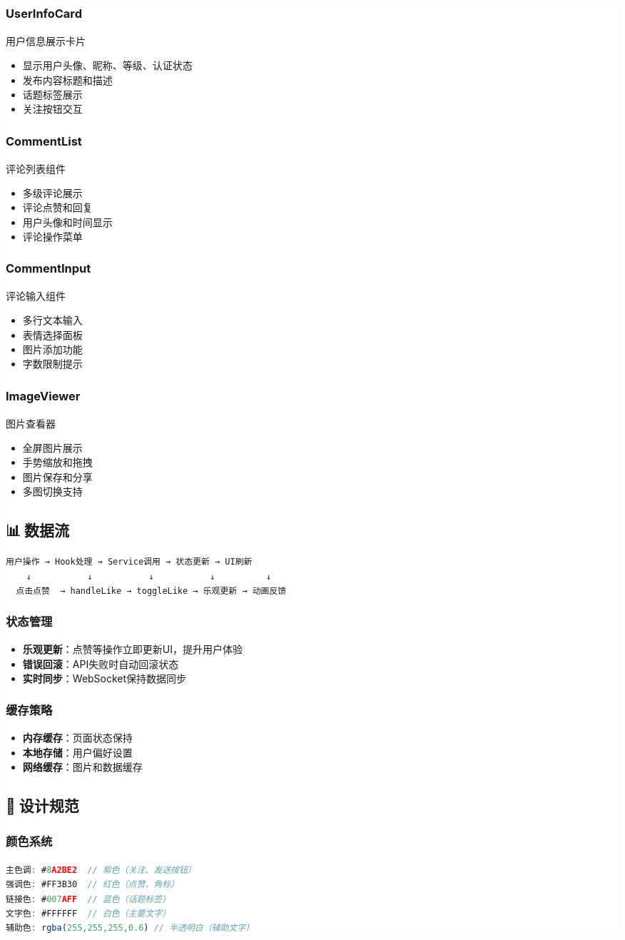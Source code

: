 ### UserInfoCard
用户信息展示卡片
- 显示用户头像、昵称、等级、认证状态
- 发布内容标题和描述
- 话题标签展示
- 关注按钮交互

### CommentList
评论列表组件
- 多级评论展示
- 评论点赞和回复
- 用户头像和时间显示
- 评论操作菜单

### CommentInput
评论输入组件
- 多行文本输入
- 表情选择面板
- 图片添加功能
- 字数限制提示

### ImageViewer
图片查看器
- 全屏图片展示
- 手势缩放和拖拽
- 图片保存和分享
- 多图切换支持

## 📊 数据流

```
用户操作 → Hook处理 → Service调用 → 状态更新 → UI刷新
    ↓           ↓           ↓           ↓          ↓
  点击点赞  → handleLike → toggleLike → 乐观更新 → 动画反馈
```

### 状态管理
- **乐观更新**：点赞等操作立即更新UI，提升用户体验
- **错误回滚**：API失败时自动回滚状态
- **实时同步**：WebSocket保持数据同步

### 缓存策略
- **内存缓存**：页面状态保持
- **本地存储**：用户偏好设置
- **网络缓存**：图片和数据缓存

## 🎨 设计规范

### 颜色系统
```typescript
主色调: #8A2BE2  // 紫色（关注、发送按钮）
强调色: #FF3B30  // 红色（点赞、角标）
链接色: #007AFF  // 蓝色（话题标签）
文字色: #FFFFFF  // 白色（主要文字）
辅助色: rgba(255,255,255,0.6) // 半透明白（辅助文字）
```
